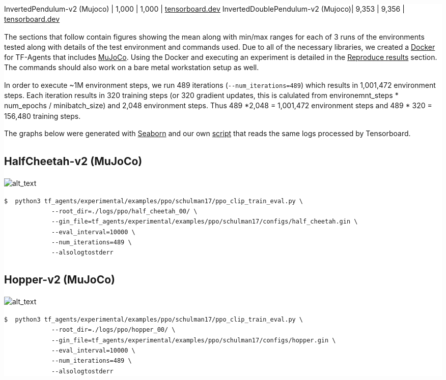 InvertedPendulum-v2 (Mujoco)     |  1,000  | 1,000 | [tensorboard.dev](https://tensorboard.dev/experiment/dPdSVdfaQYaSki1wCGXIPg/#scalars&runSelectionState=eyJpbnZlcnRlZF9wZW5kdWx1bV8wMi90cmFpbiI6ZmFsc2UsImludmVydGVkX3BlbmR1bHVtXzAxL3RyYWluIjpmYWxzZSwiaW52ZXJ0ZWRfcGVuZHVsdW1fMDAvdHJhaW4iOmZhbHNlfQ%3D%3D&_smoothingWeight=0)
InvertedDoublePendulum-v2 (Mujoco)| 9,353  | 9,356 | [tensorboard.dev](https://tensorboard.dev/experiment/37xuwv5QTwmf7Dqp1PYSvw/#scalars&runSelectionState=eyJpbnZlcnRlZF9kb3VibGVfcGVuZHVsdW1fMDIvdHJhaW4iOmZhbHNlLCJpbnZlcnRlZF9kb3VibGVfcGVuZHVsdW1fMDEvdHJhaW4iOmZhbHNlLCJpbnZlcnRlZF9kb3VibGVfcGVuZHVsdW1fMDAvdHJhaW4iOmZhbHNlfQ%3D%3D&_smoothingWeight=0)

The sections that follow contain figures showing the mean along with min/max
ranges for each of 3 runs of the environments tested along with details of the
test environment and commands used. Due to all of the necessary libraries, we
created a
[Docker](https://github.com/tensorflow/agents/tree/master/tools/docker) for
TF-Agents that includes [MuJoCo](http://www.mujoco.org/). Using the Docker and
executing an experiment is detailed in the
[Reproduce results](#reproduce-results) section. The commands should also work
on a bare metal workstation setup as well.

In order to execute ~1M environment steps, we run 489 iterations
(`--num_iterations=489`) which results in 1,001,472 environment steps. Each
iteration results in 320 training steps (or 320 gradient updates, this is
calulated from environemnt_steps * num_epochs / minibatch_size) and 2,048
environment steps. Thus 489 *2,048 = 1,001,472 environment steps and 489 * 320 =
156,480 training steps.

The graphs below were generated with [Seaborn](https://seaborn.pydata.org/) and
our own [script](https://github.com/tensorflow/agents/blob/master/tools/graph_builder.py)
that reads the same logs processed by Tensorboard.


## HalfCheetah-v2 (MuJoCo)

![alt_text](https://raw.githubusercontent.com/tensorflow/agents/master/docs/images/ppo_readme/halfcheetah-v2_graph.png "HalfCheetah-v2 Mean and min/max graph.")

```shell
$  python3 tf_agents/experimental/examples/ppo/schulman17/ppo_clip_train_eval.py \
             --root_dir=./logs/ppo/half_cheetah_00/ \
             --gin_file=tf_agents/experimental/examples/ppo/schulman17/configs/half_cheetah.gin \
             --eval_interval=10000 \
             --num_iterations=489 \
             --alsologtostderr

```


## Hopper-v2 (MuJoCo)

![alt_text](https://raw.githubusercontent.com/tensorflow/agents/master/docs/images/ppo_readme/hopper-v2_graph.png "HalfCheetah-v2 Mean and min/max graph.")

```shell
$  python3 tf_agents/experimental/examples/ppo/schulman17/ppo_clip_train_eval.py \
             --root_dir=./logs/ppo/hopper_00/ \
             --gin_file=tf_agents/experimental/examples/ppo/schulman17/configs/hopper.gin \
             --eval_interval=10000 \
             --num_iterations=489 \
             --alsologtostderr

```
